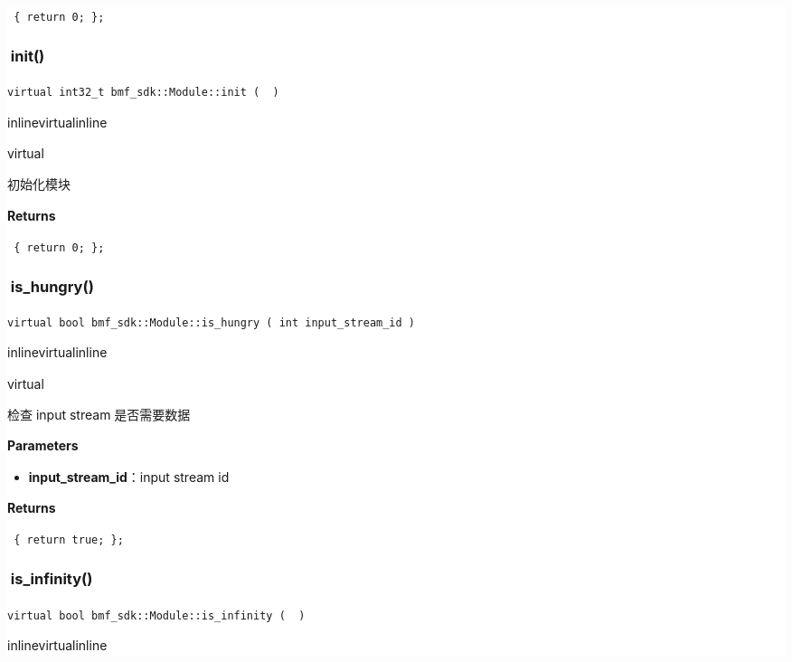 ```
 { return 0; };

```

###  init()

 ```
virtual int32_t bmf_sdk::Module::init (  )  
```
 inlinevirtualinline

virtual





初始化模块

**Returns**



```
 { return 0; };

```

###  is_hungry()

 ```
virtual bool bmf_sdk::Module::is_hungry ( int input_stream_id )  
```
 inlinevirtualinline

virtual





检查 input stream 是否需要数据

**Parameters**
 - **input_stream_id**：input stream id 



**Returns**



```
 { return true; };

```

###  is_infinity()

 ```
virtual bool bmf_sdk::Module::is_infinity (  )  
```
 inlinevirtualinline
